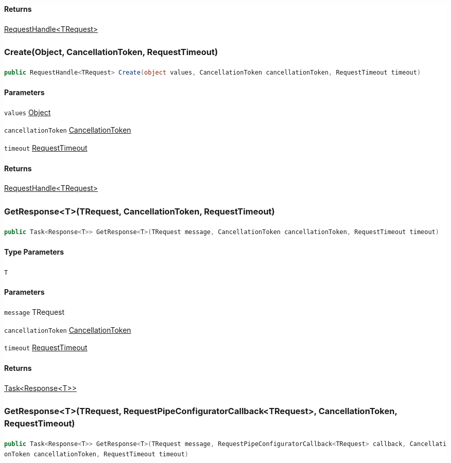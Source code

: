 #### Returns

[RequestHandle\<TRequest\>](../../masstransit-abstractions/masstransit/requesthandle-1)<br/>

### **Create(Object, CancellationToken, RequestTimeout)**

```csharp
public RequestHandle<TRequest> Create(object values, CancellationToken cancellationToken, RequestTimeout timeout)
```

#### Parameters

`values` [Object](https://learn.microsoft.com/en-us/dotnet/api/system.object)<br/>

`cancellationToken` [CancellationToken](https://learn.microsoft.com/en-us/dotnet/api/system.threading.cancellationtoken)<br/>

`timeout` [RequestTimeout](../../masstransit-abstractions/masstransit/requesttimeout)<br/>

#### Returns

[RequestHandle\<TRequest\>](../../masstransit-abstractions/masstransit/requesthandle-1)<br/>

### **GetResponse\<T\>(TRequest, CancellationToken, RequestTimeout)**

```csharp
public Task<Response<T>> GetResponse<T>(TRequest message, CancellationToken cancellationToken, RequestTimeout timeout)
```

#### Type Parameters

`T`<br/>

#### Parameters

`message` TRequest<br/>

`cancellationToken` [CancellationToken](https://learn.microsoft.com/en-us/dotnet/api/system.threading.cancellationtoken)<br/>

`timeout` [RequestTimeout](../../masstransit-abstractions/masstransit/requesttimeout)<br/>

#### Returns

[Task\<Response\<T\>\>](https://learn.microsoft.com/en-us/dotnet/api/system.threading.tasks.task-1)<br/>

### **GetResponse\<T\>(TRequest, RequestPipeConfiguratorCallback\<TRequest\>, CancellationToken, RequestTimeout)**

```csharp
public Task<Response<T>> GetResponse<T>(TRequest message, RequestPipeConfiguratorCallback<TRequest> callback, CancellationToken cancellationToken, RequestTimeout timeout)
```
